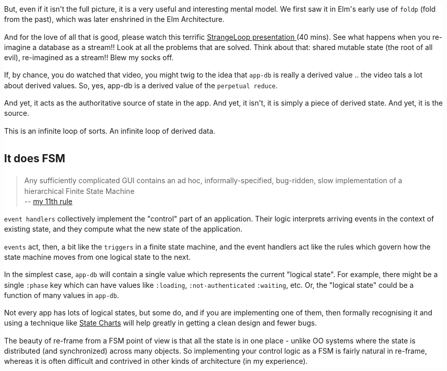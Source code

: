 But, even if it isn't the full picture, it is a very useful 
and interesting mental model. We first saw it in Elm's early use 
of `foldp` (fold from the past), which was later enshrined in the 
Elm Architecture.

And for the love of all that is good, please watch this terrific
[StrangeLoop presentation ](https://www.youtube.com/watch?v=fU9hR3kiOK0) (40 mins). 
See what happens when you re-imagine a database as a stream!! Look at 
all the problems that are solved.
Think about that: shared mutable state (the root of all evil),
re-imagined as a stream!!  Blew my socks off.

If, by chance, you do watched that video, you might twig to 
the idea that `app-db` is really a derived value .. the video tals 
 a lot about derived values. So, yes, app-db is a derived value of the `perpetual reduce`.

And yet, it acts as the authoritative source of state in the app. And yet, 
it isn't, it is simply a piece of derived state.  And yet, it is the source.

This is an infinite loop of sorts. An infinite loop of derived data.

## It does FSM

> Any sufficiently complicated GUI contains an ad hoc, 
> informally-specified, bug-ridden, slow implementation 
> of a hierarchical Finite State Machine  <br>
> -- [my 11th rule](https://en.wikipedia.org/wiki/Greenspun%27s_tenth_rule)

`event handlers` collectively
implement the "control" part of an application. Their logic
interprets arriving events in the context of existing state,
and they compute what the new state of the application.  

`events` act, then, a bit like the `triggers` in a finite state machine, and 
the event handlers act like the rules which govern how the state machine
moves from one logical state to the next.

In the simplest
case, `app-db` will contain a single value which represents the current "logical state".
For example, there might be a single `:phase` key which can have values like `:loading`, 
`:not-authenticated` `:waiting`, etc.  Or, the "logical state" could be a function 
of many values in `app-db`. 

Not every app has lots of logical states, but some do, and if you are implementing 
one of them, then formally recognising it and using a technique like 
[State Charts](https://www.amazon.com/Constructing-User-Interface-Statecharts-Horrocks/dp/0201342782)
will help greatly in getting a clean design and fewer bugs.

The beauty of re-frame from a FSM point of view is that all the state is 
in one place - unlike OO systems where the state is distributed (and synchronized) 
across many objects. So implementing your control logic as a FSM is
fairly natural in re-frame, whereas it is often difficult and 
contrived in other kinds of architecture (in my experience).
